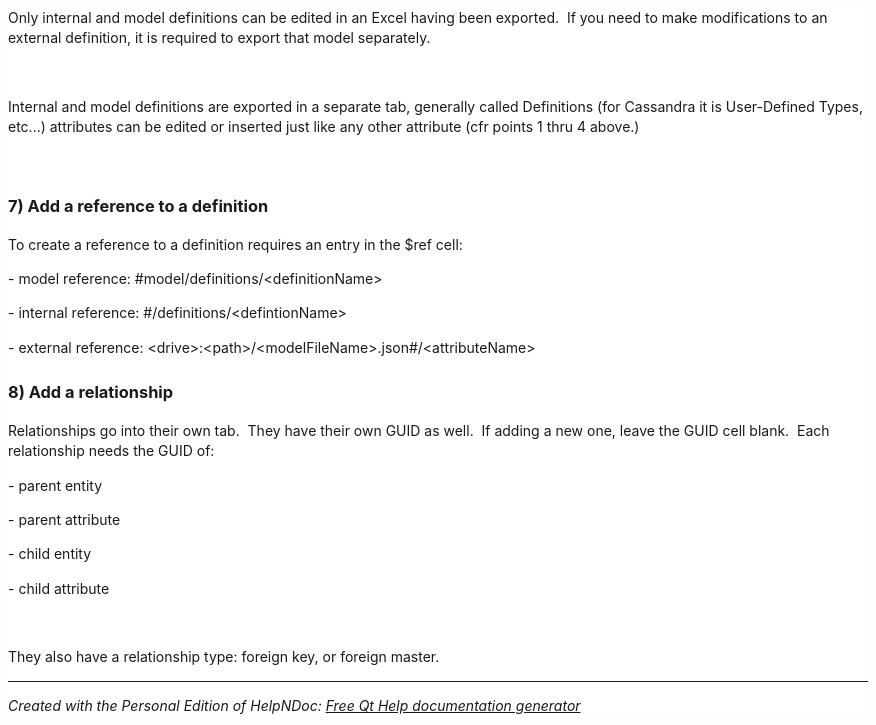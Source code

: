 Only internal and model definitions can be edited in an Excel having been exported.&nbsp; If you need to make modifications to an external definition, it is required to export that model separately.

&nbsp;

Internal and model definitions are exported in a separate tab, generally called Definitions (for Cassandra it is User-Defined Types, etc...) attributes can be edited or inserted just like any other attribute (cfr points 1 thru 4 above.)

&nbsp;

### &#55;) Add a reference to a definition ###

To create a reference to a definition requires an entry in the $ref cell:

\- model reference: #model/definitions/\<definitionName\>

\- internal reference: #/definitions/\<defintionName\>

\- external reference: \<drive\>:\<path\>/\<modelFileName\>.json#/\<attributeName\>

### &#56;) Add a relationship ###

Relationships go into their own tab.&nbsp; They have their own GUID as well.&nbsp; If adding a new one, leave the GUID cell blank.&nbsp; Each relationship needs the GUID of:

\- parent entity

\- parent attribute

\- child entity

\- child attribute

&nbsp;

They also have a relationship type: foreign key, or foreign master.


***
_Created with the Personal Edition of HelpNDoc: [Free Qt Help documentation generator](<https://www.helpndoc.com>)_

